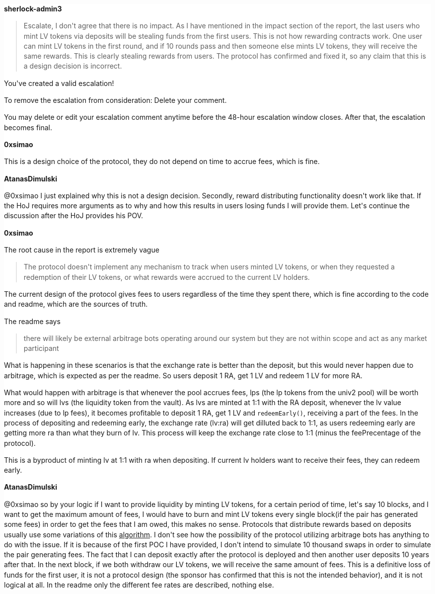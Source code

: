 **sherlock-admin3**

> Escalate,
> I don't agree that there is no impact. As I have mentioned in the impact section of the report, the last users who mint LV tokens via deposits will be stealing funds from the first users. This is not how rewarding contracts work. One user can mint LV tokens in the first round, and if 10 rounds pass and then someone else mints LV tokens, they will receive the same rewards. This is clearly stealing rewards from users. The protocol has confirmed and fixed it, so any claim that this is a design decision is incorrect. 

You've created a valid escalation!

To remove the escalation from consideration: Delete your comment.

You may delete or edit your escalation comment anytime before the 48-hour escalation window closes. After that, the escalation becomes final.

**0xsimao**

This is a design choice of the protocol, they do not depend on time to accrue fees, which is fine.

**AtanasDimulski**

@0xsimao I just explained why this is not a design decision. Secondly, reward distributing functionality doesn't work like that. If the HoJ requires more arguments as to why and how this results in users losing funds I will provide them. Let's continue the discussion after the HoJ provides his POV. 

**0xsimao**

The root cause in the report is extremely vague
> The protocol doesn't implement any mechanism to track when users minted LV tokens, or when they requested a redemption of their LV tokens, or what rewards were accrued to the current LV holders.

The current design of the protocol gives fees to users regardless of the time they spent there, which is fine according to the code and readme, which are the sources of truth.

The readme says
> there will likely be external arbitrage bots operating around our system but they are not within scope and act as any market participant

What is happening in these scenarios is that the exchange rate is better than the deposit, but this would never happen due to arbitrage, which is expected as per the readme. So users deposit 1 RA, get 1 LV and redeem 1 LV for more RA.

What would happen with arbitrage is that whenever the pool accrues fees, lps (the lp tokens from the univ2 pool) will be worth more and so will lvs (the liquidity token from the vault). As lvs are minted at 1:1 with the RA deposit, whenever the lv value increases (due to lp fees), it becomes profitable to deposit 1 RA, get 1 LV and `redeemEarly()`, receiving a part of the fees. In the process of depositing and redeeming early, the exchange rate (lv:ra) will get dilluted back to 1:1, as users redeeming early are getting more ra than what they burn of lv. This process will keep the exchange rate close to 1:1 (minus the feePrecentage of the protocol).

This is a byproduct of minting lv at 1:1 with ra when depositing. If current lv holders want to receive their fees, they can redeem early.

**AtanasDimulski**

@0xsimao so by your logic if I want to provide liquidity by minting LV tokens, for a certain period of time, let's say 10 blocks, and I want to get the maximum amount of fees, I would have to burn and mint LV tokens every single block(if the pair has generated some fees) in order to get the fees that I am owed, this makes no sense. Protocols that distribute rewards based on deposits usually use some variations of this [algorithm](https://www.rareskills.io/post/staking-algorithm). I don't see how the possibility of the protocol utilizing arbitrage bots has anything to do with the issue. If it is because of the first POC I have provided, I don't intend to simulate 10 thousand swaps in order to simulate the pair generating fees. The fact that I can deposit exactly after the protocol is deployed and then another user deposits 10 years after that. In the next block, if we both withdraw our LV tokens, we will receive the same amount of fees. This is a definitive loss of funds for the first user, it is not a protocol design (the sponsor has confirmed that this is not the intended behavior), and it is not logical at all. In the readme only the different fee rates are described, nothing else. 
